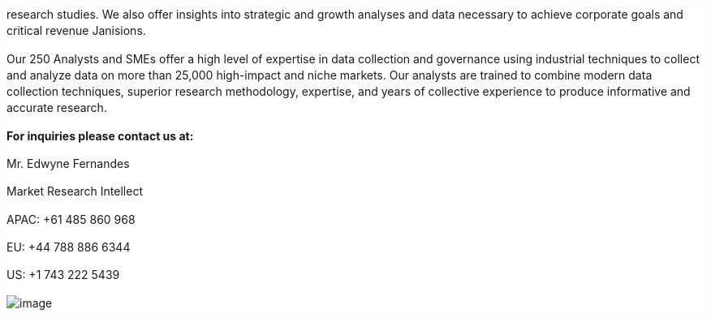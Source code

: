 research studies.&nbsp;</span>We also offer insights into strategic and growth analyses and data necessary to achieve corporate goals and critical revenue Janisions.</p><p><span class="">Our 250 Analysts and SMEs offer a high level of expertise in data collection and governance using industrial techniques to collect and analyze data on more than 25,000 high-impact and niche markets. Our analysts are trained to combine modern data collection techniques, superior research methodology, expertise, and years of collective experience to produce informative and accurate research.</span></p><p><strong>For inquiries please contact us at:</strong></p><p>Mr. Edwyne Fernandes</p><p>Market Research Intellect</p><p>APAC: +61 485 860 968</p><p>EU: +44 788 886 6344</p><p>US: +1 743 222 5439</p>
![image](https://github.com/user-attachments/assets/1e02f27a-0a1c-446c-a7b8-9f3b7d46f182)
